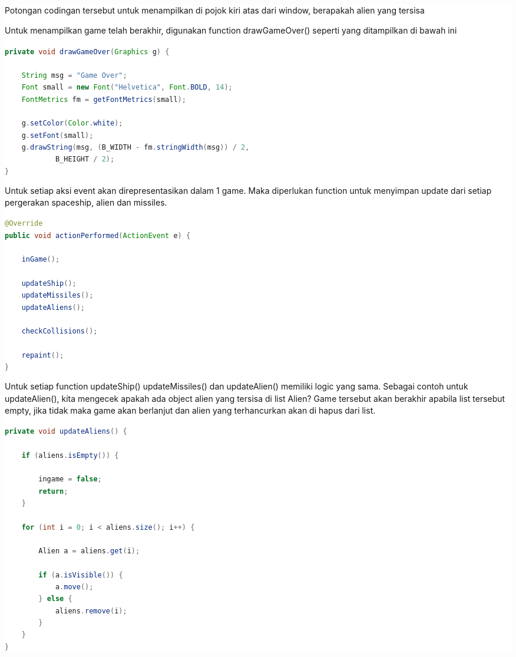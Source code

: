 Potongan codingan tersebut untuk menampilkan di pojok kiri atas dari window, berapakah alien yang tersisa

Untuk menampilkan game telah berakhir, digunakan function drawGameOver() seperti yang ditampilkan di bawah ini

```java
private void drawGameOver(Graphics g) {

    String msg = "Game Over";
    Font small = new Font("Helvetica", Font.BOLD, 14);
    FontMetrics fm = getFontMetrics(small);

    g.setColor(Color.white);
    g.setFont(small);
    g.drawString(msg, (B_WIDTH - fm.stringWidth(msg)) / 2,
            B_HEIGHT / 2);
}
```

Untuk setiap aksi event akan direpresentasikan dalam 1 game. Maka diperlukan function untuk menyimpan update dari setiap pergerakan spaceship, alien dan missiles.

```java
@Override
public void actionPerformed(ActionEvent e) {

    inGame();

    updateShip();
    updateMissiles();
    updateAliens();

    checkCollisions();

    repaint();
}
```

Untuk setiap function updateShip() updateMissiles() dan updateAlien() memiliki logic yang sama. Sebagai contoh untuk updateAlien(), kita mengecek apakah ada object alien yang tersisa di list Alien? Game tersebut akan berakhir apabila list tersebut empty, jika tidak maka game akan berlanjut dan alien yang terhancurkan akan di hapus dari list.

```java
private void updateAliens() {

    if (aliens.isEmpty()) {

        ingame = false;
        return;
    }

    for (int i = 0; i < aliens.size(); i++) {

        Alien a = aliens.get(i);
        
        if (a.isVisible()) {
            a.move();
        } else {
            aliens.remove(i);
        }
    }
}  
```
